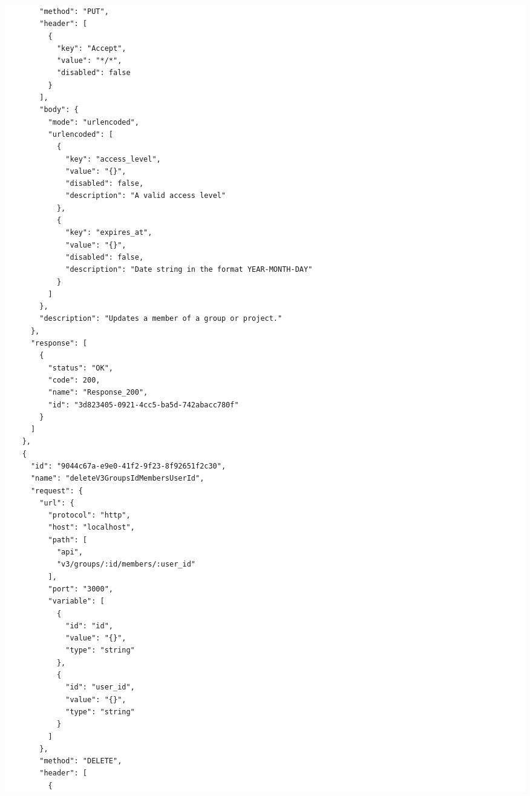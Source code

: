             "method": "PUT",
            "header": [
              {
                "key": "Accept",
                "value": "*/*",
                "disabled": false
              }
            ],
            "body": {
              "mode": "urlencoded",
              "urlencoded": [
                {
                  "key": "access_level",
                  "value": "{}",
                  "disabled": false,
                  "description": "A valid access level"
                },
                {
                  "key": "expires_at",
                  "value": "{}",
                  "disabled": false,
                  "description": "Date string in the format YEAR-MONTH-DAY"
                }
              ]
            },
            "description": "Updates a member of a group or project."
          },
          "response": [
            {
              "status": "OK",
              "code": 200,
              "name": "Response_200",
              "id": "3d823405-0921-4cc5-ba5d-742abacc780f"
            }
          ]
        },
        {
          "id": "9044c67a-e9e0-41f2-9f23-8f92651f2c30",
          "name": "deleteV3GroupsIdMembersUserId",
          "request": {
            "url": {
              "protocol": "http",
              "host": "localhost",
              "path": [
                "api",
                "v3/groups/:id/members/:user_id"
              ],
              "port": "3000",
              "variable": [
                {
                  "id": "id",
                  "value": "{}",
                  "type": "string"
                },
                {
                  "id": "user_id",
                  "value": "{}",
                  "type": "string"
                }
              ]
            },
            "method": "DELETE",
            "header": [
              {